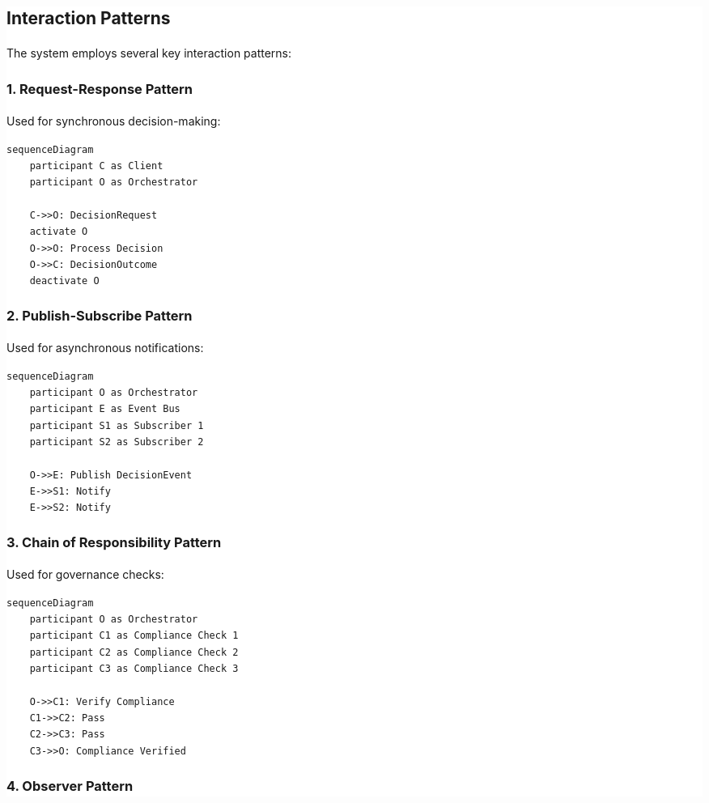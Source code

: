## Interaction Patterns

The system employs several key interaction patterns:

### 1. Request-Response Pattern

Used for synchronous decision-making:

```mermaid
sequenceDiagram
    participant C as Client
    participant O as Orchestrator
    
    C->>O: DecisionRequest
    activate O
    O->>O: Process Decision
    O->>C: DecisionOutcome
    deactivate O
```

### 2. Publish-Subscribe Pattern

Used for asynchronous notifications:

```mermaid
sequenceDiagram
    participant O as Orchestrator
    participant E as Event Bus
    participant S1 as Subscriber 1
    participant S2 as Subscriber 2
    
    O->>E: Publish DecisionEvent
    E->>S1: Notify
    E->>S2: Notify
```

### 3. Chain of Responsibility Pattern

Used for governance checks:

```mermaid
sequenceDiagram
    participant O as Orchestrator
    participant C1 as Compliance Check 1
    participant C2 as Compliance Check 2
    participant C3 as Compliance Check 3
    
    O->>C1: Verify Compliance
    C1->>C2: Pass
    C2->>C3: Pass
    C3->>O: Compliance Verified
```

### 4. Observer Pattern
